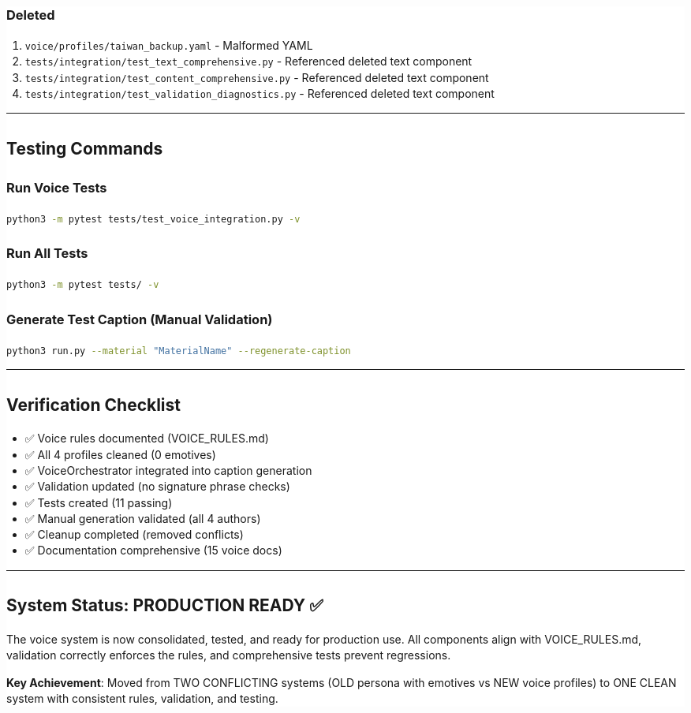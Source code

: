 ### Deleted
1. `voice/profiles/taiwan_backup.yaml` - Malformed YAML
2. `tests/integration/test_text_comprehensive.py` - Referenced deleted text component
3. `tests/integration/test_content_comprehensive.py` - Referenced deleted text component
4. `tests/integration/test_validation_diagnostics.py` - Referenced deleted text component

---

## Testing Commands

### Run Voice Tests
```bash
python3 -m pytest tests/test_voice_integration.py -v
```

### Run All Tests
```bash
python3 -m pytest tests/ -v
```

### Generate Test Caption (Manual Validation)
```bash
python3 run.py --material "MaterialName" --regenerate-caption
```

---

## Verification Checklist

- ✅ Voice rules documented (VOICE_RULES.md)
- ✅ All 4 profiles cleaned (0 emotives)
- ✅ VoiceOrchestrator integrated into caption generation
- ✅ Validation updated (no signature phrase checks)
- ✅ Tests created (11 passing)
- ✅ Manual generation validated (all 4 authors)
- ✅ Cleanup completed (removed conflicts)
- ✅ Documentation comprehensive (15 voice docs)

---

## System Status: PRODUCTION READY ✅

The voice system is now consolidated, tested, and ready for production use. All components align with VOICE_RULES.md, validation correctly enforces the rules, and comprehensive tests prevent regressions.

**Key Achievement**: Moved from TWO CONFLICTING systems (OLD persona with emotives vs NEW voice profiles) to ONE CLEAN system with consistent rules, validation, and testing.

